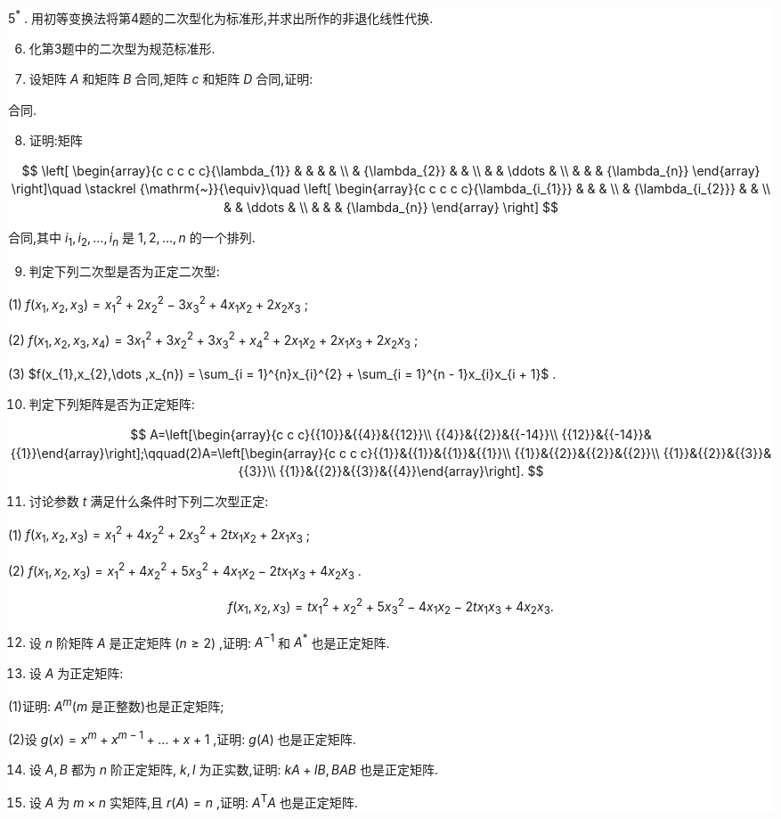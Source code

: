 $5^{*}$ . 用初等变换法将第4题的二次型化为标准形,并求出所作的非退化线性代换.

6. 化第3题中的二次型为规范标准形.

7. 设矩阵  $A$  和矩阵  $B$  合同,矩阵  $c$  和矩阵  $D$  合同,证明:

合同.

8. 证明:矩阵

$$
\left[ \begin{array}{c c c c c}{\lambda_{1}} & & & & \\ & {\lambda_{2}} & & \\ & & \ddots & \\ & & & {\lambda_{n}} \end{array} \right]\quad \stackrel {\mathrm{~}}{\equiv}\quad \left[ \begin{array}{c c c c c}{\lambda_{i_{1}}} & & & \\ & {\lambda_{i_{2}}} & & \\ & & \ddots & \\ & & & {\lambda_{n}} \end{array} \right]
$$

合同,其中  $i_{1},i_{2},\dots ,i_{n}$  是  $1,2,\dots ,n$  的一个排列.

9. 判定下列二次型是否为正定二次型:

(1)  $f(x_{1},x_{2},x_{3}) = x_{1}^{2} + 2x_{2}^{2} - 3x_{3}^{2} + 4x_{1}x_{2} + 2x_{2}x_{3}$ ;

(2)  $f(x_{1},x_{2},x_{3},x_{4}) = 3x_{1}^{2} + 3x_{2}^{2} + 3x_{3}^{2} + x_{4}^{2} + 2x_{1}x_{2} + 2x_{1}x_{3} + 2x_{2}x_{3}$ ;

(3)  $f(x_{1},x_{2},\dots ,x_{n}) = \sum_{i = 1}^{n}x_{i}^{2} + \sum_{i = 1}^{n - 1}x_{i}x_{i + 1}$ .

10. 判定下列矩阵是否为正定矩阵:

$$
A=\left[\begin{array}{c c c}{{10}}&{{4}}&{{12}}\\ {{4}}&{{2}}&{{-14}}\\ {{12}}&{{-14}}&{{1}}\end{array}\right];\qquad(2)A=\left[\begin{array}{c c c c}{{1}}&{{1}}&{{1}}&{{1}}\\ {{1}}&{{2}}&{{2}}&{{2}}\\ {{1}}&{{2}}&{{3}}&{{3}}\\ {{1}}&{{2}}&{{3}}&{{4}}\end{array}\right].
$$

11. 讨论参数  $t$  满足什么条件时下列二次型正定:

(1)  $f(x_{1},x_{2},x_{3}) = x_{1}^{2} + 4x_{2}^{2} + 2x_{3}^{2} + 2t x_{1}x_{2} + 2x_{1}x_{3}$ ;

(2)  $f(x_{1},x_{2},x_{3}) = x_{1}^{2} + 4x_{2}^{2} + 5x_{3}^{2} + 4x_{1}x_{2} - 2t x_{1}x_{3} + 4x_{2}x_{3}$ .

$$
f(x_{1},x_{2},x_{3}) = t x_{1}^{2} + x_{2}^{2} + 5x_{3}^{2} - 4x_{1}x_{2} - 2t x_{1}x_{3} + 4x_{2}x_{3}.
$$

12. 设  $n$  阶矩阵  $A$  是正定矩阵  $(n\geqslant 2)$ ,证明:  $A^{-1}$  和  $A^{*}$  也是正定矩阵.

13. 设  $A$  为正定矩阵:

(1)证明:  $A^{m}(m$  是正整数)也是正定矩阵;

(2)设  $g(x) = x^{m} + x^{m - 1} + \dots +x + 1$ ,证明:  $g(A)$  也是正定矩阵.

14. 设  $A,B$  都为  $n$  阶正定矩阵,  $k,l$  为正实数,证明:  $k A + l B,B A B$  也是正定矩阵.

15. 设  $A$  为  $m\times n$  实矩阵,且  $r(A) = n$ ,证明:  $A^{\mathrm{T}}A$  也是正定矩阵.
